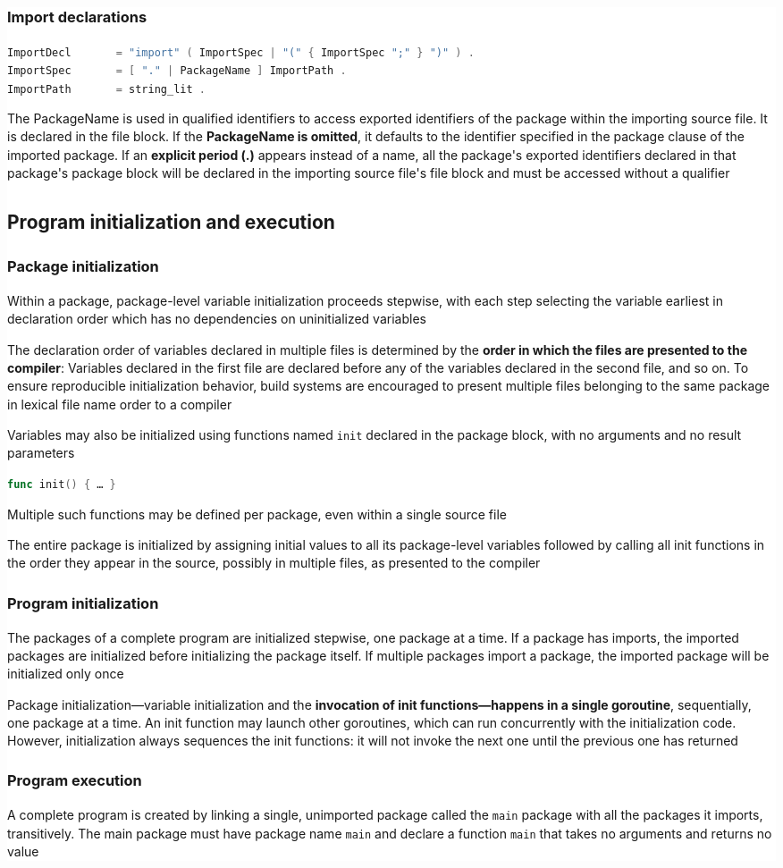 ### Import declarations

```go
ImportDecl       = "import" ( ImportSpec | "(" { ImportSpec ";" } ")" ) .
ImportSpec       = [ "." | PackageName ] ImportPath .
ImportPath       = string_lit .
```

The PackageName is used in qualified identifiers to access exported identifiers of the package within the importing source file. It is declared in the file block. If the **PackageName is omitted**, it defaults to the identifier specified in the package clause of the imported package. If an **explicit period (.)** appears instead of a name, all the package's exported identifiers declared in that package's package block will be declared in the importing source file's file block and must be accessed without a qualifier

## Program initialization and execution

### Package initialization

Within a package, package-level variable initialization proceeds stepwise, with each step selecting the variable earliest in declaration order which has no dependencies on uninitialized variables

The declaration order of variables declared in multiple files is determined by the **order in which the files are presented to the compiler**: Variables declared in the first file are declared before any of the variables declared in the second file, and so on. To ensure reproducible initialization behavior, build systems are encouraged to present multiple files belonging to the same package in lexical file name order to a compiler

Variables may also be initialized using functions named `init` declared in the package block, with no arguments and no result parameters

```go
func init() { … }
```

Multiple such functions may be defined per package, even within a single source file

The entire package is initialized by assigning initial values to all its package-level variables followed by calling all init functions in the order they appear in the source, possibly in multiple files, as presented to the compiler

### Program initialization

The packages of a complete program are initialized stepwise, one package at a time. If a package has imports, the imported packages are initialized before initializing the package itself. If multiple packages import a package, the imported package will be initialized only once

Package initialization—variable initialization and the **invocation of init functions—happens in a single goroutine**, sequentially, one package at a time. An init function may launch other goroutines, which can run concurrently with the initialization code. However, initialization always sequences the init functions: it will not invoke the next one until the previous one has returned

### Program execution

A complete program is created by linking a single, unimported package called the `main` package with all the packages it imports, transitively. The main package must have package name `main` and declare a function `main` that takes no arguments and returns no value
